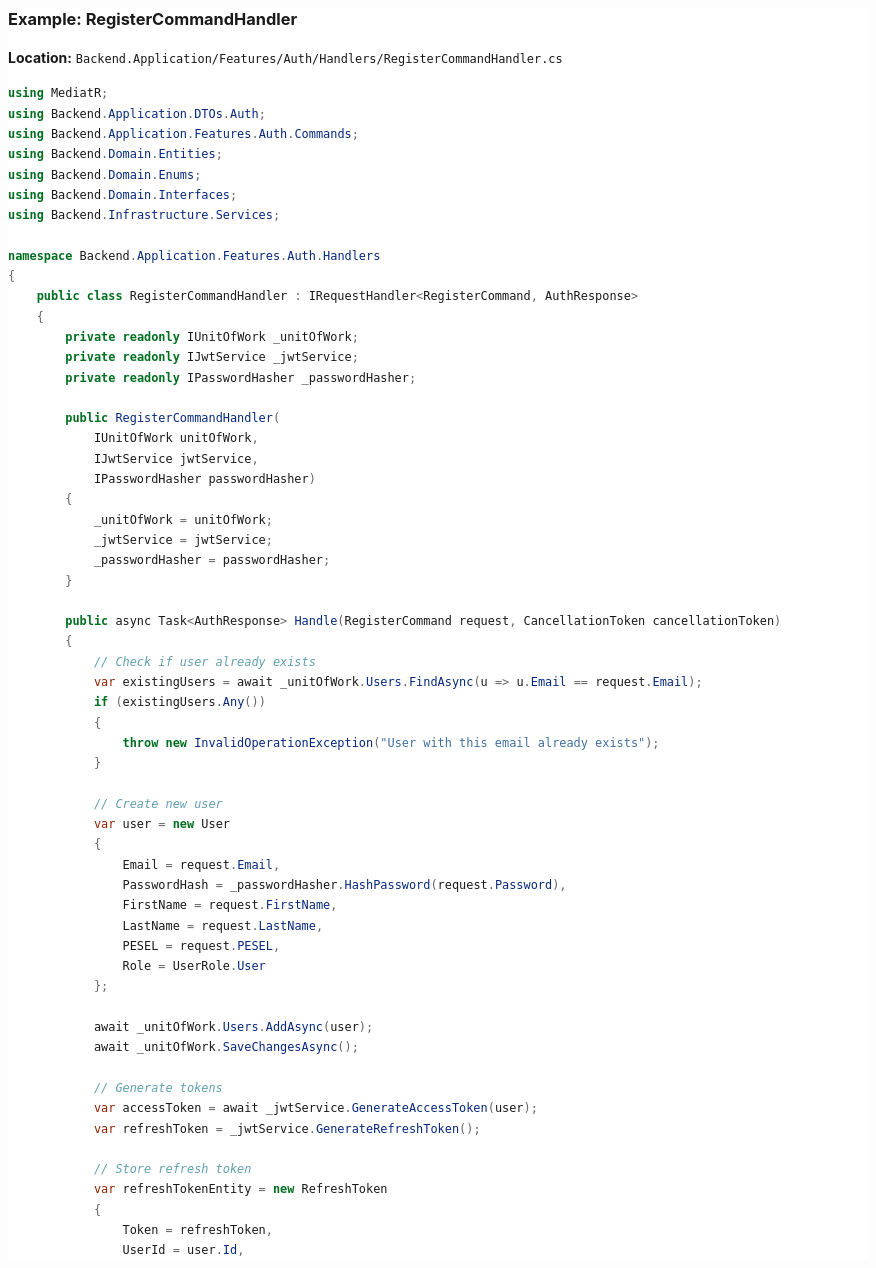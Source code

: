### Example: RegisterCommandHandler

**Location:** `Backend.Application/Features/Auth/Handlers/RegisterCommandHandler.cs`

```csharp
using MediatR;
using Backend.Application.DTOs.Auth;
using Backend.Application.Features.Auth.Commands;
using Backend.Domain.Entities;
using Backend.Domain.Enums;
using Backend.Domain.Interfaces;
using Backend.Infrastructure.Services;

namespace Backend.Application.Features.Auth.Handlers
{
    public class RegisterCommandHandler : IRequestHandler<RegisterCommand, AuthResponse>
    {
        private readonly IUnitOfWork _unitOfWork;
        private readonly IJwtService _jwtService;
        private readonly IPasswordHasher _passwordHasher;

        public RegisterCommandHandler(
            IUnitOfWork unitOfWork, 
            IJwtService jwtService,
            IPasswordHasher passwordHasher)
        {
            _unitOfWork = unitOfWork;
            _jwtService = jwtService;
            _passwordHasher = passwordHasher;
        }

        public async Task<AuthResponse> Handle(RegisterCommand request, CancellationToken cancellationToken)
        {
            // Check if user already exists
            var existingUsers = await _unitOfWork.Users.FindAsync(u => u.Email == request.Email);
            if (existingUsers.Any())
            {
                throw new InvalidOperationException("User with this email already exists");
            }

            // Create new user
            var user = new User
            {
                Email = request.Email,
                PasswordHash = _passwordHasher.HashPassword(request.Password),
                FirstName = request.FirstName,
                LastName = request.LastName,
                PESEL = request.PESEL,
                Role = UserRole.User
            };

            await _unitOfWork.Users.AddAsync(user);
            await _unitOfWork.SaveChangesAsync();

            // Generate tokens
            var accessToken = await _jwtService.GenerateAccessToken(user);
            var refreshToken = _jwtService.GenerateRefreshToken();

            // Store refresh token
            var refreshTokenEntity = new RefreshToken
            {
                Token = refreshToken,
                UserId = user.Id,
```